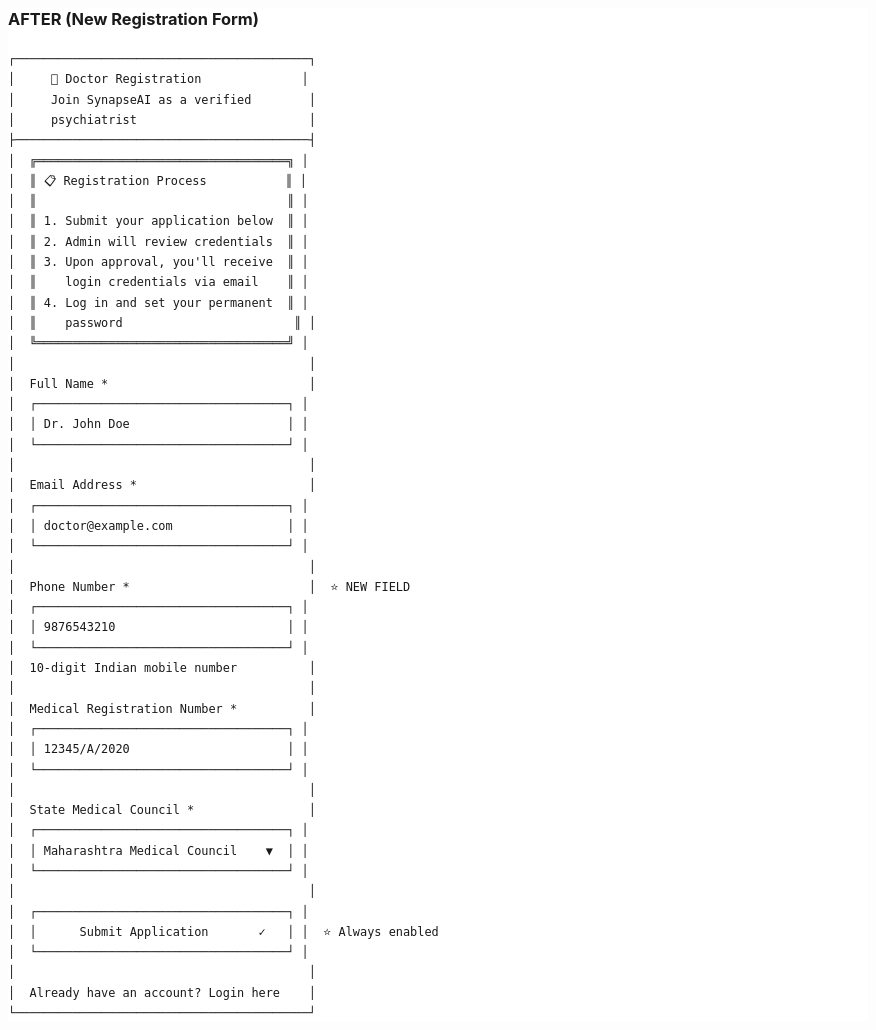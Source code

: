 ### AFTER (New Registration Form)
```
┌─────────────────────────────────────────┐
│     🏥 Doctor Registration              │
│     Join SynapseAI as a verified        │
│     psychiatrist                        │
├─────────────────────────────────────────┤
│  ╔═══════════════════════════════════╗ │
│  ║ 📋 Registration Process           ║ │
│  ║                                   ║ │
│  ║ 1. Submit your application below  ║ │
│  ║ 2. Admin will review credentials  ║ │
│  ║ 3. Upon approval, you'll receive  ║ │
│  ║    login credentials via email    ║ │
│  ║ 4. Log in and set your permanent  ║ │
│  ║    password                        ║ │
│  ╚═══════════════════════════════════╝ │
│                                         │
│  Full Name *                            │
│  ┌───────────────────────────────────┐ │
│  │ Dr. John Doe                      │ │
│  └───────────────────────────────────┘ │
│                                         │
│  Email Address *                        │
│  ┌───────────────────────────────────┐ │
│  │ doctor@example.com                │ │
│  └───────────────────────────────────┘ │
│                                         │
│  Phone Number *                         │  ⭐ NEW FIELD
│  ┌───────────────────────────────────┐ │
│  │ 9876543210                        │ │
│  └───────────────────────────────────┘ │
│  10-digit Indian mobile number          │
│                                         │
│  Medical Registration Number *          │
│  ┌───────────────────────────────────┐ │
│  │ 12345/A/2020                      │ │
│  └───────────────────────────────────┘ │
│                                         │
│  State Medical Council *                │
│  ┌───────────────────────────────────┐ │
│  │ Maharashtra Medical Council    ▼  │ │
│  └───────────────────────────────────┘ │
│                                         │
│  ┌───────────────────────────────────┐ │
│  │      Submit Application       ✓   │ │  ⭐ Always enabled
│  └───────────────────────────────────┘ │
│                                         │
│  Already have an account? Login here    │
└─────────────────────────────────────────┘
```
